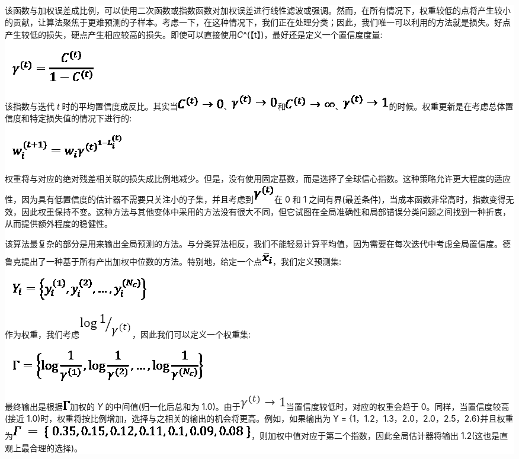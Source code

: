 该函数与加权误差成比例，可以使用二次函数或指数函数对加权误差进行线性滤波或强调。然而，在所有情况下，权重较低的点将产生较小的贡献，让算法聚焦于更难预测的子样本。考虑一下，在这种情况下，我们正在处理分类；因此，我们唯一可以利用的方法就是损失。好点产生较低的损失，硬点产生相应较高的损失。即使可以直接使用*C*^(【t】)，最好还是定义一个置信度度量:

![](img/B14713_15_106.png)

该指数与迭代 *t* 时的平均置信度成反比。其实当![](img/B14713_15_107.png)、![](img/B14713_15_108.png)和![](img/B14713_15_109.png)、![](img/B14713_15_110.png)的时候。权重更新是在考虑总体置信度和特定损失值的情况下进行的:

![](img/B14713_15_111.png)

权重将与对应的绝对残差相关联的损失成比例地减少。但是，没有使用固定基数，而是选择了全球信心指数。这种策略允许更大程度的适应性，因为具有低置信度的估计器不需要只关注小的子集，并且考虑到![](img/B14713_15_112.png)在 0 和 1 之间有界(最差条件)，当成本函数非常高时，指数变得无效，因此权重保持不变。这种方法与其他变体中采用的方法没有很大不同，但它试图在全局准确性和局部错误分类问题之间找到一种折衷，从而提供额外程度的稳健性。

该算法最复杂的部分是用来输出全局预测的方法。与分类算法相反，我们不能轻易计算平均值，因为需要在每次迭代中考虑全局置信度。德鲁克提出了一种基于所有产出加权中位数的方法。特别地，给定一个点![](img/B14713_15_077.png)，我们定义预测集:

![](img/B14713_15_114.png)

作为权重，我们考虑![](img/B14713_15_115.png)，因此我们可以定义一个权重集:

![](img/B14713_15_116.png)

最终输出是根据![](img/B14713_15_117.png)加权的 *Y* 的中间值(归一化后总和为 1.0)。由于![](img/B14713_15_118.png)当置信度较低时，对应的权重会趋于 0。同样，当置信度较高(接近 1.0)时，权重将按比例增加，选择与之相关的输出的机会将更高。例如，如果输出为 Y = {1，1.2，1.3，2.0，2.0，2.5，2.6}并且权重为![](img/B14713_15_119.png)，则加权中值对应于第二个指数，因此全局估计器将输出 1.2(这也是直观上最合理的选择)。
